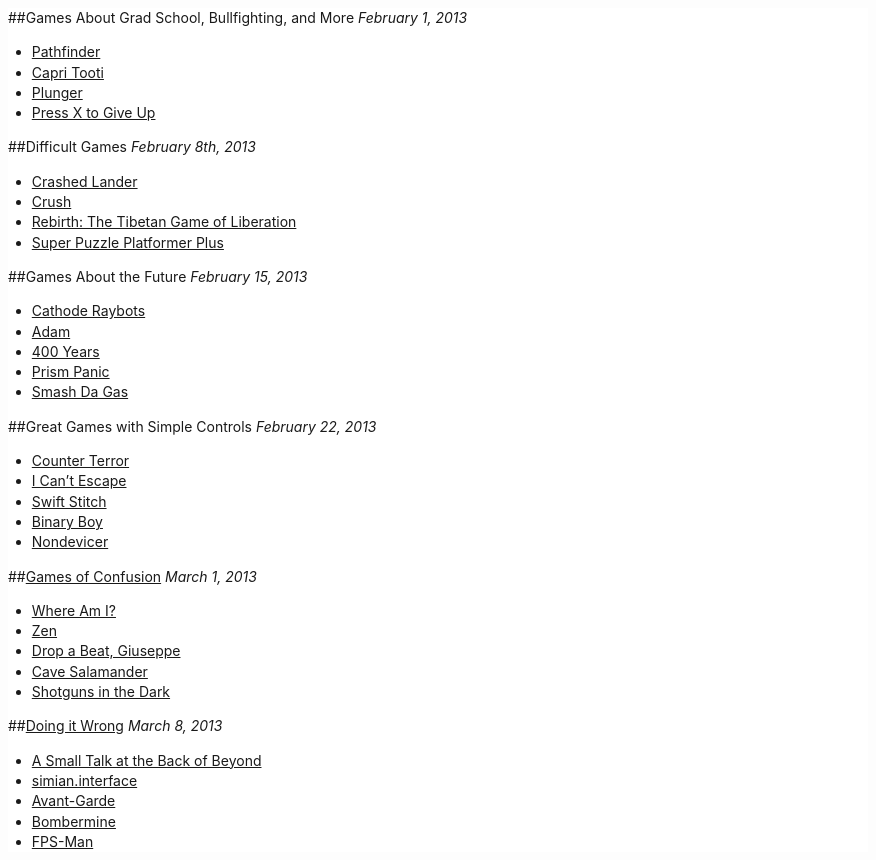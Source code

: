 ##Games About Grad School, Bullfighting, and More
*February 1, 2013*

+ [Pathfinder](http://www.eriainteractive.com/project_Pathfinder_WebPlayer.php)
+ [Capri Tooti](http://l.j-factor.com/gmhtml5/Capri_Toot/)
+ [Plunger](http://www.nitrome.com/games/plunger/?game=plunger#.UQa5dEpU7Al)
+ [Press X to Give Up](http://joon.be/toy/pressx/)

##Difficult Games
*February 8th, 2013*

+ [Crashed Lander](http://brainblinks.com/?p=1193)
+ [Crush](http://www.troubleimpact.com/storage/games/Crush.html)
+ [Rebirth: The Tibetan Game of Liberation](http://www.techhive.com/article/2027592/free-game-friday-difficult-games.html#rebirth:thetibetangameofliberation)
+ [Super Puzzle Platformer Plus](http://games.adultswim.com/super-puzzle-platformer-plus-online-puzzle-game.html)

##Games About the Future
*February 15, 2013*

+ [Cathode Raybots](http://www.newgrounds.com/portal/view/610807)
+ [Adam](http://www.newgrounds.com/portal/view/610525)
+ [400 Years](http://armorgames.com/play/14662/400-years)
+ [Prism Panic](http://games.adultswim.com/prism-panic-puzzle-online-game.html)
+ [Smash Da Gas](http://smashdagas.com/game.htm)

##Great Games with Simple Controls
*February 22, 2013*

+ [Counter Terror](http://www.freeonlinegames.com/game/counter-terror)
+ [I Can’t Escape](http://www.newgrounds.com/portal/view/610205)
+ [Swift Stitch](http://www.sophiehoulden.com/games/swiftstitch/)
+ [Binary Boy](http://www.data-fi.org/binaryboy/)
+ [Nondevicer](http://www.newgrounds.com/portal/view/610818)

##[Games of Confusion](http://www.techhive.com/article/2029715/free-game-friday-games-of-confusion.html)
*March 1, 2013*

+ [Where Am I?](http://www.kongregate.com/games/nemesysgames/pursued-where-am-i)
+ [Zen](http://www.newgrounds.com/portal/view/611877)
+ [Drop a Beat, Giuseppe](http://www.newgrounds.com/portal/view/611877)
+ [Cave Salamander](http://cargointeractive.com/caveSalamanderContent.html)
+ [Shotguns in the Dark](http://dl.droqbox.com/shotgunsinthedark.swf)


##[Doing it Wrong](http://www.techhive.com/article/2030226/free-game-friday-doing-it-wrong.html)
*March 8, 2013*

+ [A Small Talk at the Back of Beyond](http://scriptwelder.com/games/asmalltalk/)
+ [simian.interface](http://vested-interest.co/simian/browser/index.html)
+ [Avant-Garde](http://playavantgarde.com/)
+ [Bombermine](http://bombermine.com/)
+ [FPS-Man](http://www.kongregate.com/games/briderider/fps-man)

